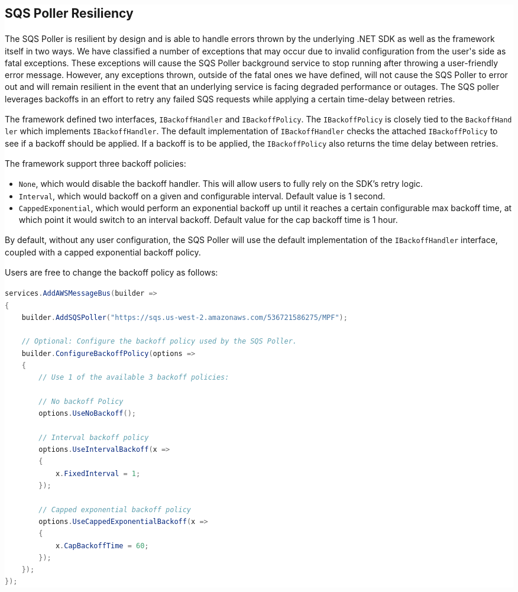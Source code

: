 ## SQS Poller Resiliency
The SQS Poller is resilient by design and is able to handle errors thrown by the underlying .NET SDK as well as the framework itself in two ways. We have classified a number of exceptions that may occur due to invalid configuration from the user's side as fatal exceptions. These exceptions will cause the SQS Poller background service to stop running after throwing a user-friendly error message. However, any exceptions thrown, outside of the fatal ones we have defined, will not cause the SQS Poller to error out and will remain resilient in the event that an underlying service is facing degraded performance or outages. The SQS poller leverages backoffs in an effort to retry any failed SQS requests while applying a certain time-delay between retries. 

The framework defined two interfaces, `IBackoffHandler` and `IBackoffPolicy`. The `IBackoffPolicy` is closely tied to the `BackoffHandler` which implements `IBackoffHandler`. The default implementation of `IBackoffHandler` checks the attached `IBackoffPolicy` to see if a backoff should be applied. If a backoff is to be applied, the `IBackoffPolicy` also returns the time delay between retries.

The framework support three backoff policies:
* `None`, which would disable the backoff handler. This will allow users to fully rely on the SDK’s retry logic.
* `Interval`, which would backoff on a given and configurable interval. Default value is 1 second.
* `CappedExponential`, which would perform an exponential backoff up until it reaches a certain configurable max backoff time, at which point it would switch to an interval backoff. Default value for the cap backoff time is 1 hour.

By default, without any user configuration, the SQS Poller will use the default implementation of the `IBackoffHandler` interface, coupled with a capped exponential backoff policy.

Users are free to change the backoff policy as follows:
```csharp
services.AddAWSMessageBus(builder =>
{
    builder.AddSQSPoller("https://sqs.us-west-2.amazonaws.com/536721586275/MPF");

    // Optional: Configure the backoff policy used by the SQS Poller.
    builder.ConfigureBackoffPolicy(options =>
    {
        // Use 1 of the available 3 backoff policies:

        // No backoff Policy
        options.UseNoBackoff();

        // Interval backoff policy
        options.UseIntervalBackoff(x =>
        {
            x.FixedInterval = 1;
        });

        // Capped exponential backoff policy
        options.UseCappedExponentialBackoff(x =>
        {
            x.CapBackoffTime = 60;
        });
    });
});
```
